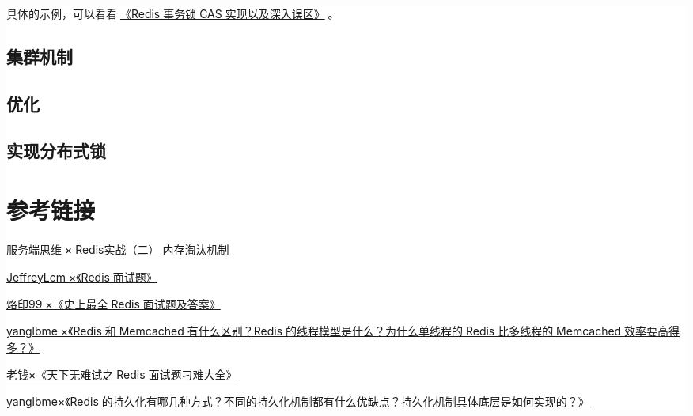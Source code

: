 具体的示例，可以看看 [《Redis 事务锁 CAS 实现以及深入误区》](https://www.jianshu.com/p/0244a875aa26) 。

## 集群机制

## 优化

## 实现分布式锁

# 参考链接

[服务端思维 × Redis实战（二） 内存淘汰机制](http://blog.720ui.com/2016/redis_action_02_maxmemory_policy/)

[JeffreyLcm ×《Redis 面试题》](https://segmentfault.com/a/1190000014507534)

[烙印99 ×《史上最全 Redis 面试题及答案》](https://www.imooc.com/article/36399)

[yanglbme ×《Redis 和 Memcached 有什么区别？Redis 的线程模型是什么？为什么单线程的 Redis 比多线程的 Memcached 效率要高得多？》](https://github.com/doocs/advanced-java/blob/master/docs/high-concurrency/redis-single-thread-model.md)

[老钱×《天下无难试之 Redis 面试题刁难大全》](https://zhuanlan.zhihu.com/p/32540678)

 [yanglbme×《Redis 的持久化有哪几种方式？不同的持久化机制都有什么优缺点？持久化机制具体底层是如何实现的？》](https://github.com/doocs/advanced-java/blob/master/docs/high-concurrency/redis-persistence.md)
